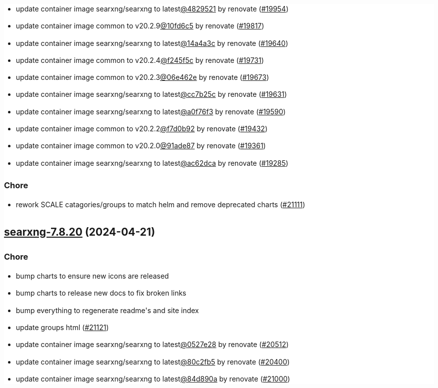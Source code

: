 - update container image searxng/searxng to latest[@4829521](https://github.com/4829521) by renovate ([#19954](https://github.com/truecharts/charts/issues/19954))

- update container image common to v20.2.9[@10fd6c5](https://github.com/10fd6c5) by renovate ([#19817](https://github.com/truecharts/charts/issues/19817))

- update container image searxng/searxng to latest[@14a4a3c](https://github.com/14a4a3c) by renovate ([#19640](https://github.com/truecharts/charts/issues/19640))

- update container image common to v20.2.4[@f245f5c](https://github.com/f245f5c) by renovate ([#19731](https://github.com/truecharts/charts/issues/19731))

- update container image common to v20.2.3[@06e462e](https://github.com/06e462e) by renovate ([#19673](https://github.com/truecharts/charts/issues/19673))

- update container image searxng/searxng to latest[@cc7b25c](https://github.com/cc7b25c) by renovate ([#19631](https://github.com/truecharts/charts/issues/19631))

- update container image searxng/searxng to latest[@a0f76f3](https://github.com/a0f76f3) by renovate ([#19590](https://github.com/truecharts/charts/issues/19590))

- update container image common to v20.2.2[@f7d0b92](https://github.com/f7d0b92) by renovate ([#19432](https://github.com/truecharts/charts/issues/19432))

- update container image common to v20.2.0[@91ade87](https://github.com/91ade87) by renovate ([#19361](https://github.com/truecharts/charts/issues/19361))

- update container image searxng/searxng to latest[@ac62dca](https://github.com/ac62dca) by renovate ([#19285](https://github.com/truecharts/charts/issues/19285))

### Chore



- rework SCALE catagories/groups to match helm and remove deprecated charts ([#21111](https://github.com/truecharts/charts/issues/21111))


## [searxng-7.8.20](https://github.com/truecharts/charts/compare/searxng-7.6.0...searxng-7.8.20) (2024-04-21)

### Chore



- bump charts to ensure new icons are released

- bump charts to release new docs to fix broken links

- bump everything to regenerate readme's and site index

- update groups html ([#21121](https://github.com/truecharts/charts/issues/21121))

- update container image searxng/searxng to latest[@0527e28](https://github.com/0527e28) by renovate ([#20512](https://github.com/truecharts/charts/issues/20512))

- update container image searxng/searxng to latest[@80c2fb5](https://github.com/80c2fb5) by renovate ([#20400](https://github.com/truecharts/charts/issues/20400))

- update container image searxng/searxng to latest[@84d890a](https://github.com/84d890a) by renovate ([#21000](https://github.com/truecharts/charts/issues/21000))
